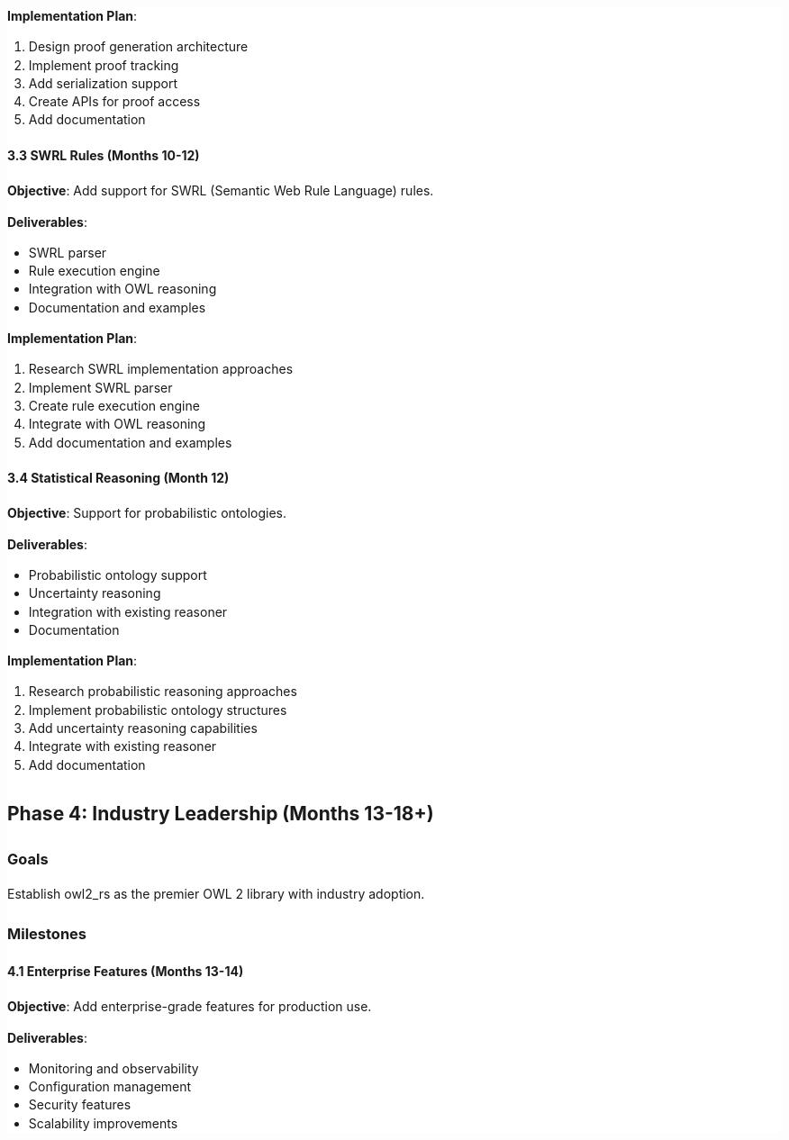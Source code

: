 **Implementation Plan**:
1. Design proof generation architecture
2. Implement proof tracking
3. Add serialization support
4. Create APIs for proof access
5. Add documentation

#### 3.3 SWRL Rules (Months 10-12)
**Objective**: Add support for SWRL (Semantic Web Rule Language) rules.

**Deliverables**:
- SWRL parser
- Rule execution engine
- Integration with OWL reasoning
- Documentation and examples

**Implementation Plan**:
1. Research SWRL implementation approaches
2. Implement SWRL parser
3. Create rule execution engine
4. Integrate with OWL reasoning
5. Add documentation and examples

#### 3.4 Statistical Reasoning (Month 12)
**Objective**: Support for probabilistic ontologies.

**Deliverables**:
- Probabilistic ontology support
- Uncertainty reasoning
- Integration with existing reasoner
- Documentation

**Implementation Plan**:
1. Research probabilistic reasoning approaches
2. Implement probabilistic ontology structures
3. Add uncertainty reasoning capabilities
4. Integrate with existing reasoner
5. Add documentation

## Phase 4: Industry Leadership (Months 13-18+)

### Goals
Establish owl2_rs as the premier OWL 2 library with industry adoption.

### Milestones

#### 4.1 Enterprise Features (Months 13-14)
**Objective**: Add enterprise-grade features for production use.

**Deliverables**:
- Monitoring and observability
- Configuration management
- Security features
- Scalability improvements
